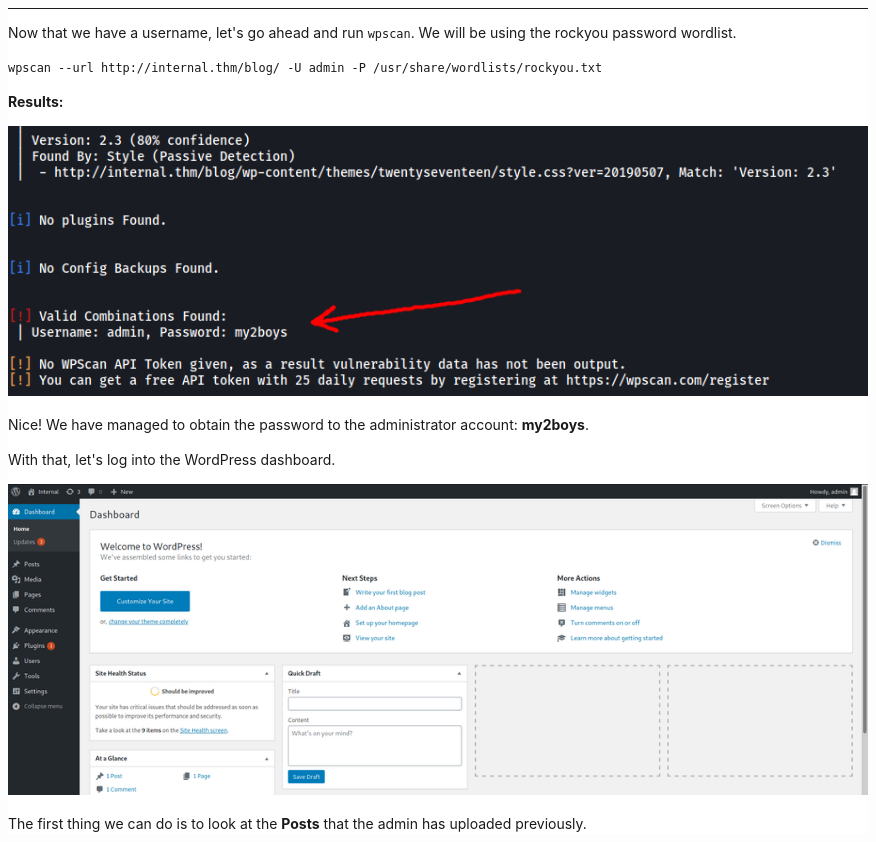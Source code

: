 
---

Now that we have a username, let's go ahead and run `wpscan`. We will be using the rockyou password wordlist.

```
wpscan --url http://internal.thm/blog/ -U admin -P /usr/share/wordlists/rockyou.txt
```

**Results:**

![screenshot12](../assets/images/internal/screenshot12.png)

Nice! We have managed to obtain the password to the administrator account: **my2boys**.

With that, let's log into the WordPress dashboard.

![screenshot13](../assets/images/internal/screenshot13.png)

The first thing we can do is to look at the **Posts** that the admin has uploaded previously.
